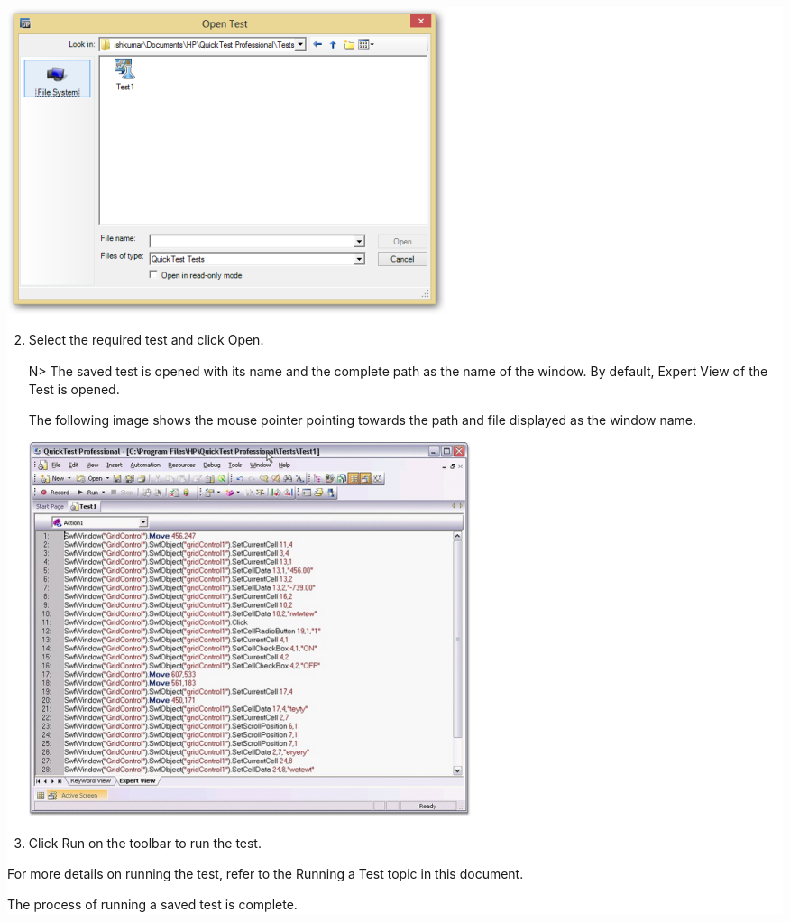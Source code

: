   ![](Getting-Started_images/Getting-Started_img42.png)





2) Select the required test and click Open.



   N> The saved test is opened with its name and the complete path as the name of the window. By default, Expert View of the Test is opened.



   The following image shows the mouse pointer pointing towards the path and file displayed as the window name.



   ![](Getting-Started_images/Getting-Started_img44.png)






3) Click Run on the toolbar to run the test.



 For more details on running the test, refer to the Running a Test topic in this document.



The process of running a saved test is complete.

